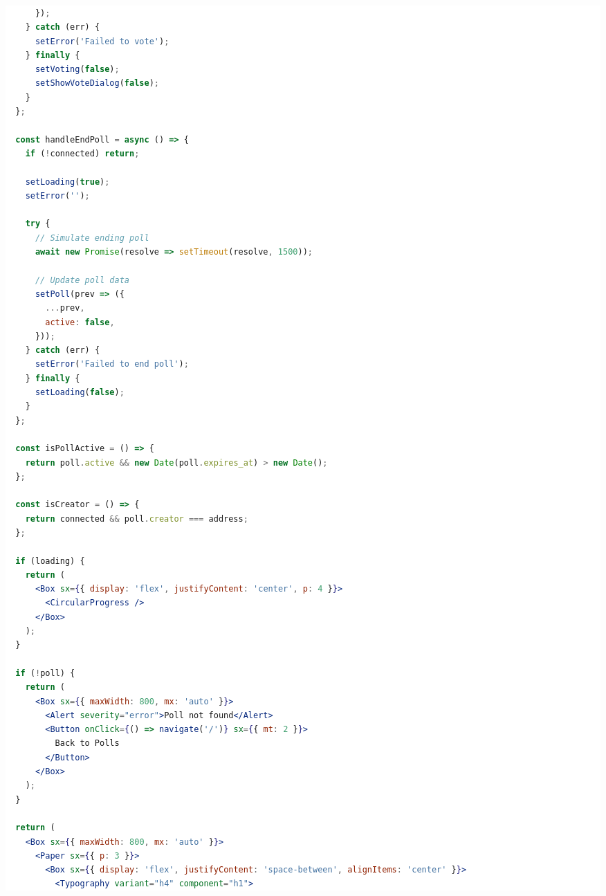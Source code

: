 ```jsx
      });
    } catch (err) {
      setError('Failed to vote');
    } finally {
      setVoting(false);
      setShowVoteDialog(false);
    }
  };

  const handleEndPoll = async () => {
    if (!connected) return;
    
    setLoading(true);
    setError('');
    
    try {
      // Simulate ending poll
      await new Promise(resolve => setTimeout(resolve, 1500));
      
      // Update poll data
      setPoll(prev => ({
        ...prev,
        active: false,
      }));
    } catch (err) {
      setError('Failed to end poll');
    } finally {
      setLoading(false);
    }
  };

  const isPollActive = () => {
    return poll.active && new Date(poll.expires_at) > new Date();
  };

  const isCreator = () => {
    return connected && poll.creator === address;
  };

  if (loading) {
    return (
      <Box sx={{ display: 'flex', justifyContent: 'center', p: 4 }}>
        <CircularProgress />
      </Box>
    );
  }

  if (!poll) {
    return (
      <Box sx={{ maxWidth: 800, mx: 'auto' }}>
        <Alert severity="error">Poll not found</Alert>
        <Button onClick={() => navigate('/')} sx={{ mt: 2 }}>
          Back to Polls
        </Button>
      </Box>
    );
  }

  return (
    <Box sx={{ maxWidth: 800, mx: 'auto' }}>
      <Paper sx={{ p: 3 }}>
        <Box sx={{ display: 'flex', justifyContent: 'space-between', alignItems: 'center' }}>
          <Typography variant="h4" component="h1">
```